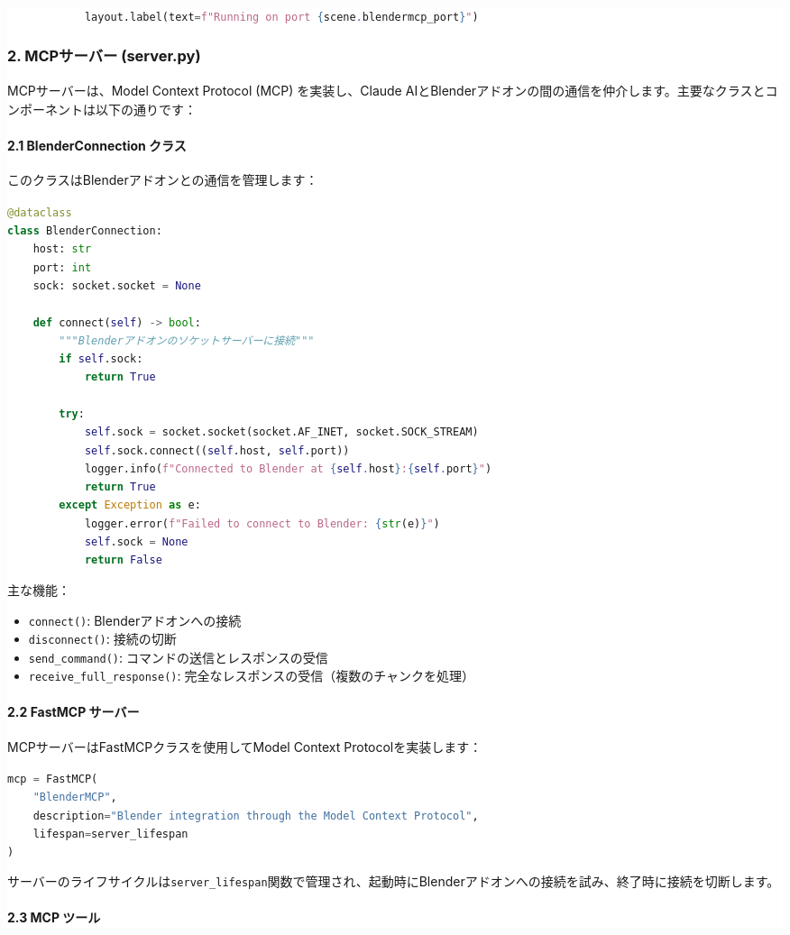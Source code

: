 ```python
            layout.label(text=f"Running on port {scene.blendermcp_port}")
```

### 2. MCPサーバー (server.py)

MCPサーバーは、Model Context Protocol (MCP) を実装し、Claude AIとBlenderアドオンの間の通信を仲介します。主要なクラスとコンポーネントは以下の通りです：

#### 2.1 BlenderConnection クラス

このクラスはBlenderアドオンとの通信を管理します：

```python
@dataclass
class BlenderConnection:
    host: str
    port: int
    sock: socket.socket = None
    
    def connect(self) -> bool:
        """Blenderアドオンのソケットサーバーに接続"""
        if self.sock:
            return True
        
        try:
            self.sock = socket.socket(socket.AF_INET, socket.SOCK_STREAM)
            self.sock.connect((self.host, self.port))
            logger.info(f"Connected to Blender at {self.host}:{self.port}")
            return True
        except Exception as e:
            logger.error(f"Failed to connect to Blender: {str(e)}")
            self.sock = None
            return False
```

主な機能：
- `connect()`: Blenderアドオンへの接続
- `disconnect()`: 接続の切断
- `send_command()`: コマンドの送信とレスポンスの受信
- `receive_full_response()`: 完全なレスポンスの受信（複数のチャンクを処理）

#### 2.2 FastMCP サーバー

MCPサーバーはFastMCPクラスを使用してModel Context Protocolを実装します：

```python
mcp = FastMCP(
    "BlenderMCP",
    description="Blender integration through the Model Context Protocol",
    lifespan=server_lifespan
)
```

サーバーのライフサイクルは`server_lifespan`関数で管理され、起動時にBlenderアドオンへの接続を試み、終了時に接続を切断します。

#### 2.3 MCP ツール
